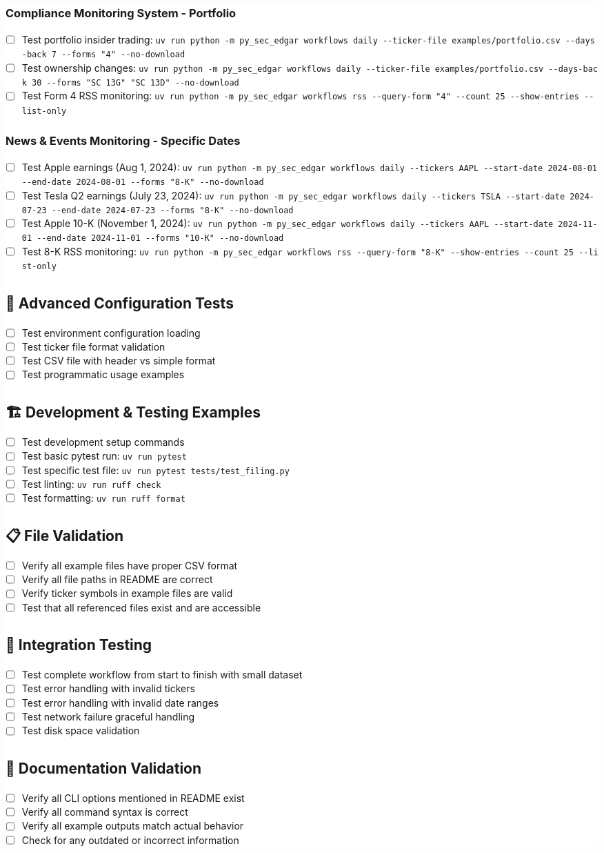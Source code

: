 ### Compliance Monitoring System - Portfolio
- [ ] Test portfolio insider trading: `uv run python -m py_sec_edgar workflows daily --ticker-file examples/portfolio.csv --days-back 7 --forms "4" --no-download`
- [ ] Test ownership changes: `uv run python -m py_sec_edgar workflows daily --ticker-file examples/portfolio.csv --days-back 30 --forms "SC 13G" "SC 13D" --no-download`
- [ ] Test Form 4 RSS monitoring: `uv run python -m py_sec_edgar workflows rss --query-form "4" --count 25 --show-entries --list-only`

### News & Events Monitoring - Specific Dates
- [ ] Test Apple earnings (Aug 1, 2024): `uv run python -m py_sec_edgar workflows daily --tickers AAPL --start-date 2024-08-01 --end-date 2024-08-01 --forms "8-K" --no-download`
- [ ] Test Tesla Q2 earnings (July 23, 2024): `uv run python -m py_sec_edgar workflows daily --tickers TSLA --start-date 2024-07-23 --end-date 2024-07-23 --forms "8-K" --no-download`
- [ ] Test Apple 10-K (November 1, 2024): `uv run python -m py_sec_edgar workflows daily --tickers AAPL --start-date 2024-11-01 --end-date 2024-11-01 --forms "10-K" --no-download`
- [ ] Test 8-K RSS monitoring: `uv run python -m py_sec_edgar workflows rss --query-form "8-K" --show-entries --count 25 --list-only`

## 🔧 Advanced Configuration Tests
- [ ] Test environment configuration loading
- [ ] Test ticker file format validation
- [ ] Test CSV file with header vs simple format
- [ ] Test programmatic usage examples

## 🏗️ Development & Testing Examples
- [ ] Test development setup commands
- [ ] Test basic pytest run: `uv run pytest`
- [ ] Test specific test file: `uv run pytest tests/test_filing.py`
- [ ] Test linting: `uv run ruff check`
- [ ] Test formatting: `uv run ruff format`

## 📋 File Validation
- [ ] Verify all example files have proper CSV format
- [ ] Verify all file paths in README are correct
- [ ] Verify ticker symbols in example files are valid
- [ ] Test that all referenced files exist and are accessible

## 🚀 Integration Testing
- [ ] Test complete workflow from start to finish with small dataset
- [ ] Test error handling with invalid tickers
- [ ] Test error handling with invalid date ranges
- [ ] Test network failure graceful handling
- [ ] Test disk space validation

## 📝 Documentation Validation
- [ ] Verify all CLI options mentioned in README exist
- [ ] Verify all command syntax is correct
- [ ] Verify all example outputs match actual behavior
- [ ] Check for any outdated or incorrect information

